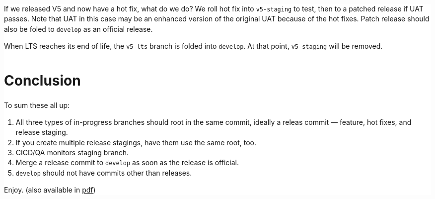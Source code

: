 
If we released V5 and now have a hot fix, what do we do? We roll hot
fix into `v5-staging` to test, then to a patched release if UAT
passes. Note that UAT in this case may be an enhanced version of the
original UAT because of the hot fixes. Patch release should also be
foled to `develop` as an official release.

When LTS reaches its end of life, the `v5-lts` branch is folded into
`develop`. At that point, `v5-staging` will be removed.

# Conclusion

To sum these all up:

1. All three types of in-progress branches should root in the same
   commit, ideally a releas commit &mdash; feature, hot fixes, and
   release staging.
2. If you create multiple release stagings, have them use the same
   root, too.
3. CICD/QA monitors staging branch.
4. Merge a release commit to `develop` as soon as the release is official.
5. `develop` should not have commits other than releases.

Enjoy. (also available in [pdf][2])


[1]: {filename}/thoughts/dev/git.md
[2]: {filename}/downloads/git.pdf

